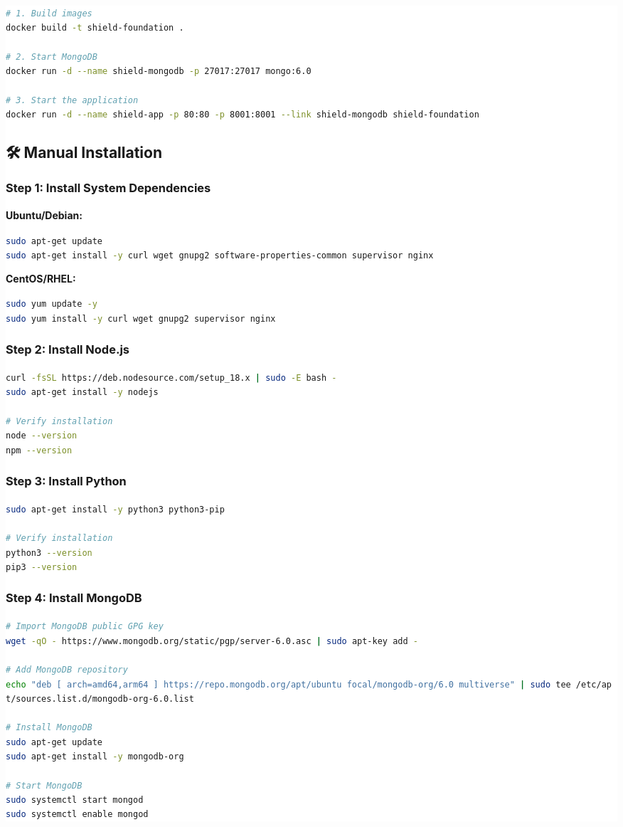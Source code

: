 ```bash
# 1. Build images
docker build -t shield-foundation .

# 2. Start MongoDB
docker run -d --name shield-mongodb -p 27017:27017 mongo:6.0

# 3. Start the application
docker run -d --name shield-app -p 80:80 -p 8001:8001 --link shield-mongodb shield-foundation
```

## 🛠️ Manual Installation

### Step 1: Install System Dependencies

**Ubuntu/Debian:**
```bash
sudo apt-get update
sudo apt-get install -y curl wget gnupg2 software-properties-common supervisor nginx
```

**CentOS/RHEL:**
```bash
sudo yum update -y
sudo yum install -y curl wget gnupg2 supervisor nginx
```

### Step 2: Install Node.js

```bash
curl -fsSL https://deb.nodesource.com/setup_18.x | sudo -E bash -
sudo apt-get install -y nodejs

# Verify installation
node --version
npm --version
```

### Step 3: Install Python

```bash
sudo apt-get install -y python3 python3-pip

# Verify installation
python3 --version
pip3 --version
```

### Step 4: Install MongoDB

```bash
# Import MongoDB public GPG key
wget -qO - https://www.mongodb.org/static/pgp/server-6.0.asc | sudo apt-key add -

# Add MongoDB repository
echo "deb [ arch=amd64,arm64 ] https://repo.mongodb.org/apt/ubuntu focal/mongodb-org/6.0 multiverse" | sudo tee /etc/apt/sources.list.d/mongodb-org-6.0.list

# Install MongoDB
sudo apt-get update
sudo apt-get install -y mongodb-org

# Start MongoDB
sudo systemctl start mongod
sudo systemctl enable mongod
```
